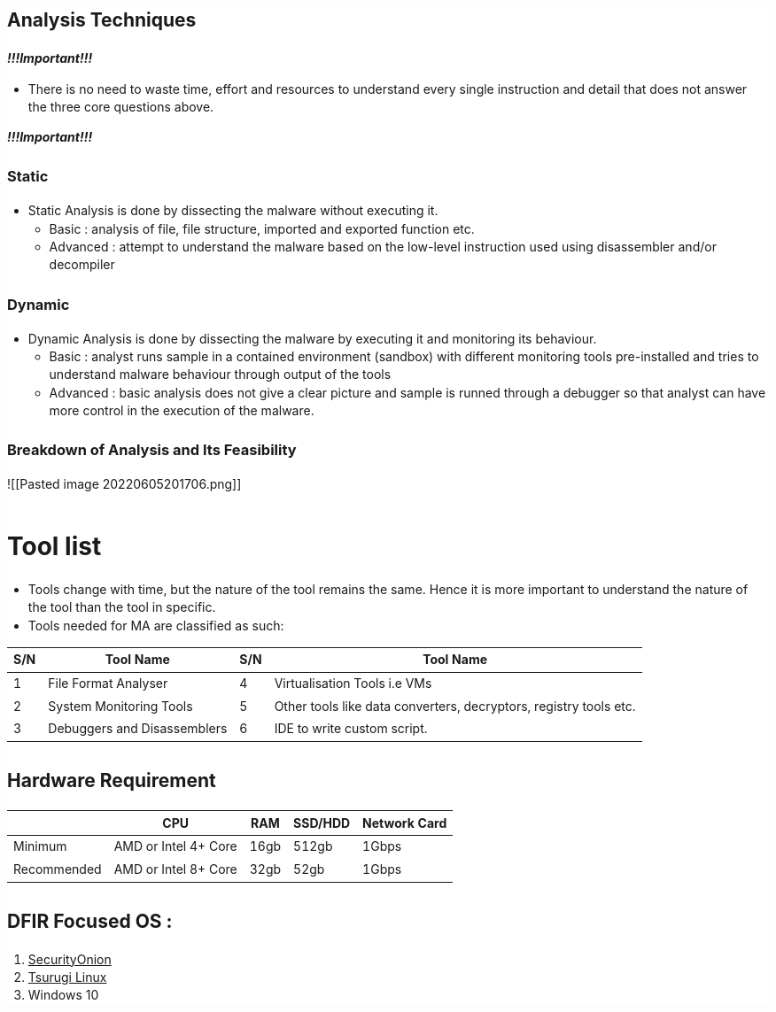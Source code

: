 ## Analysis Techniques
***!!!Important!!!*** 
* There is no need to waste time, effort and resources to understand every single instruction and detail that does not answer the three core questions above. 

***!!!Important!!!*** 
### Static
* Static Analysis is done by dissecting the malware without executing it.
   * Basic : analysis of file, file structure, imported and exported function etc.
   * Advanced : attempt to understand the malware based on the low-level instruction used using disassembler and/or decompiler
### Dynamic
* Dynamic Analysis is done by dissecting the malware by executing it and monitoring its behaviour.
   * Basic : analyst runs sample in a contained environment (sandbox) with different monitoring tools pre-installed and tries to understand malware behaviour through output of the tools
   * Advanced : basic analysis does not give a clear picture and sample is runned through a debugger so that analyst can have more control in the execution of the malware.

### Breakdown of Analysis and Its Feasibility
![[Pasted image 20220605201706.png]]
# Tool list
* Tools change with time, but the nature of the tool remains the same. Hence it is more important to understand the nature of the tool than the tool in specific.
* Tools needed for MA are classified as such: 

| S/N | Tool Name | S/N | Tool Name |
|---|---|---|---|
| 1 | File Format Analyser | 4 | Virtualisation Tools i.e VMs |
| 2 | System Monitoring Tools | 5 | Other tools like data converters, decryptors, registry tools etc. |
| 3 | Debuggers and Disassemblers | 6 | IDE to write custom script. |

## Hardware Requirement

| |CPU|RAM|SSD/HDD|Network Card|
|-|---|---|-------|------------|
|Minimum|AMD or Intel 4+ Core|16gb|512gb|1Gbps|
|Recommended|AMD or Intel 8+ Core|32gb|52gb|1Gbps|

## DFIR Focused OS : 
1. [SecurityOnion](https://securityonion.net/)
2. [Tsurugi Linux](https://tsurugi-linux.org/downloads.php)
3. Windows 10
